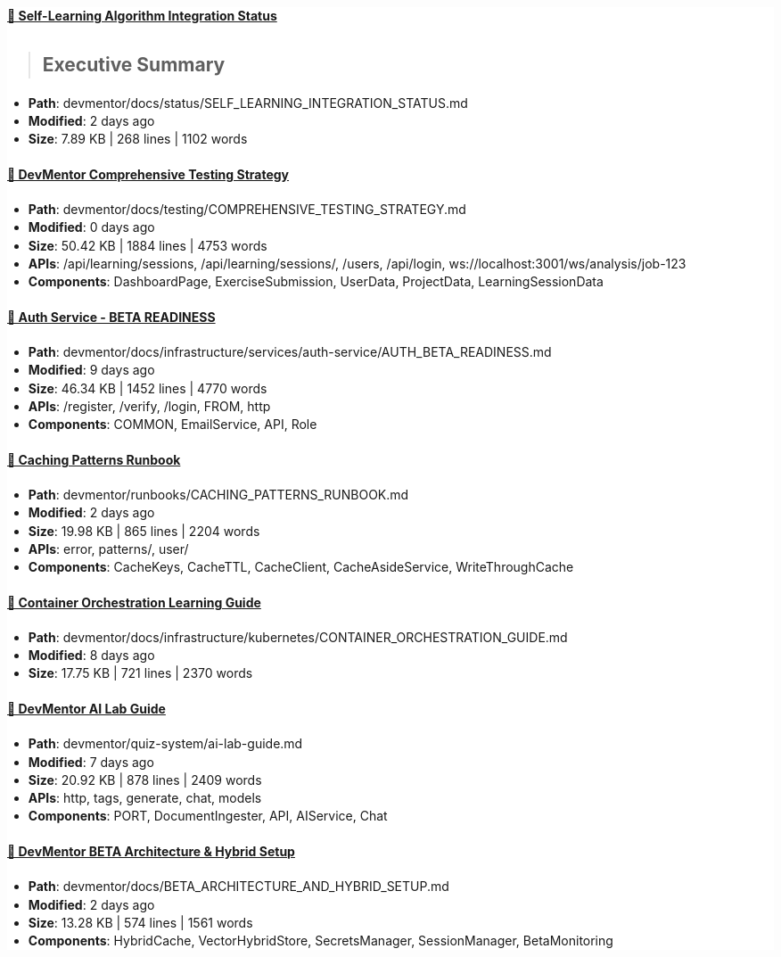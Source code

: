 #### [🧠 Self-Learning Algorithm Integration Status](../../devmentor/docs/status/SELF_LEARNING_INTEGRATION_STATUS.md)
> ## Executive Summary
- **Path**: devmentor/docs/status/SELF_LEARNING_INTEGRATION_STATUS.md
- **Modified**: 2 days ago
- **Size**: 7.89 KB | 268 lines | 1102 words

#### [🧪 DevMentor Comprehensive Testing Strategy](../../devmentor/docs/testing/COMPREHENSIVE_TESTING_STRATEGY.md)
- **Path**: devmentor/docs/testing/COMPREHENSIVE_TESTING_STRATEGY.md
- **Modified**: 0 days ago
- **Size**: 50.42 KB | 1884 lines | 4753 words
- **APIs**: /api/learning/sessions, /api/learning/sessions/, /users, /api/login, ws://localhost:3001/ws/analysis/job-123
- **Components**: DashboardPage, ExerciseSubmission, UserData, ProjectData, LearningSessionData

#### [🚀 Auth Service - BETA READINESS](../../devmentor/docs/infrastructure/services/auth-service/AUTH_BETA_READINESS.md)
- **Path**: devmentor/docs/infrastructure/services/auth-service/AUTH_BETA_READINESS.md
- **Modified**: 9 days ago
- **Size**: 46.34 KB | 1452 lines | 4770 words
- **APIs**: /register, /verify, /login, FROM, http
- **Components**: COMMON, EmailService, API, Role

#### [🚀 Caching Patterns Runbook](../../devmentor/runbooks/CACHING_PATTERNS_RUNBOOK.md)
- **Path**: devmentor/runbooks/CACHING_PATTERNS_RUNBOOK.md
- **Modified**: 2 days ago
- **Size**: 19.98 KB | 865 lines | 2204 words
- **APIs**: error, patterns/, user/
- **Components**: CacheKeys, CacheTTL, CacheClient, CacheAsideService, WriteThroughCache

#### [🚀 Container Orchestration Learning Guide](../../devmentor/docs/infrastructure/kubernetes/CONTAINER_ORCHESTRATION_GUIDE.md)
- **Path**: devmentor/docs/infrastructure/kubernetes/CONTAINER_ORCHESTRATION_GUIDE.md
- **Modified**: 8 days ago
- **Size**: 17.75 KB | 721 lines | 2370 words

#### [🚀 DevMentor AI Lab Guide](../../devmentor/quiz-system/ai-lab-guide.md)
- **Path**: devmentor/quiz-system/ai-lab-guide.md
- **Modified**: 7 days ago
- **Size**: 20.92 KB | 878 lines | 2409 words
- **APIs**: http, tags, generate, chat, models
- **Components**: PORT, DocumentIngester, API, AIService, Chat

#### [🚀 DevMentor BETA Architecture & Hybrid Setup](../../devmentor/docs/BETA_ARCHITECTURE_AND_HYBRID_SETUP.md)
- **Path**: devmentor/docs/BETA_ARCHITECTURE_AND_HYBRID_SETUP.md
- **Modified**: 2 days ago
- **Size**: 13.28 KB | 574 lines | 1561 words
- **Components**: HybridCache, VectorHybridStore, SecretsManager, SessionManager, BetaMonitoring
